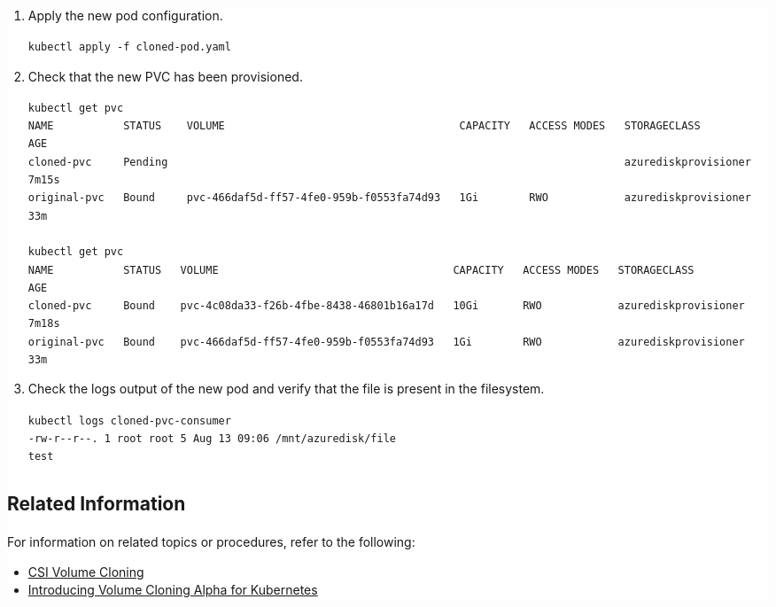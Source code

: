 1. Apply the new pod configuration.

    ```shell
    kubectl apply -f cloned-pod.yaml
    ```

1. Check that the new PVC has been provisioned.

    ```shell
    kubectl get pvc
    NAME           STATUS    VOLUME                                     CAPACITY   ACCESS MODES   STORAGECLASS           AGE
    cloned-pvc     Pending                                                                        azurediskprovisioner   7m15s
    original-pvc   Bound     pvc-466daf5d-ff57-4fe0-959b-f0553fa74d93   1Gi        RWO            azurediskprovisioner   33m

    kubectl get pvc
    NAME           STATUS   VOLUME                                     CAPACITY   ACCESS MODES   STORAGECLASS           AGE
    cloned-pvc     Bound    pvc-4c08da33-f26b-4fbe-8438-46801b16a17d   10Gi       RWO            azurediskprovisioner   7m18s
    original-pvc   Bound    pvc-466daf5d-ff57-4fe0-959b-f0553fa74d93   1Gi        RWO            azurediskprovisioner   33m
    ```

1. Check the logs output of the new pod and verify that the file is present in the filesystem.

    ```shell
    kubectl logs cloned-pvc-consumer
    -rw-r--r--. 1 root root 5 Aug 13 09:06 /mnt/azuredisk/file
    test
    ```

## Related Information

For information on related topics or procedures, refer to the following:

- [CSI Volume Cloning](https://kubernetes.io/docs/concepts/storage/volume-pvc-datasource/)
- [Introducing Volume Cloning Alpha for Kubernetes](https://kubernetes.io/blog/2019/06/21/introducing-volume-cloning-alpha-for-kubernetes/)

[aws-csi-driver]:https://github.com/kubernetes-sigs/aws-ebs-csi-driver
[azuredisk-csi-driver]:https://github.com/kubernetes-sigs/azuredisk-csi-driver
[csi-volume-cloning]:https://kubernetes.io/docs/concepts/storage/volume-pvc-datasource/
